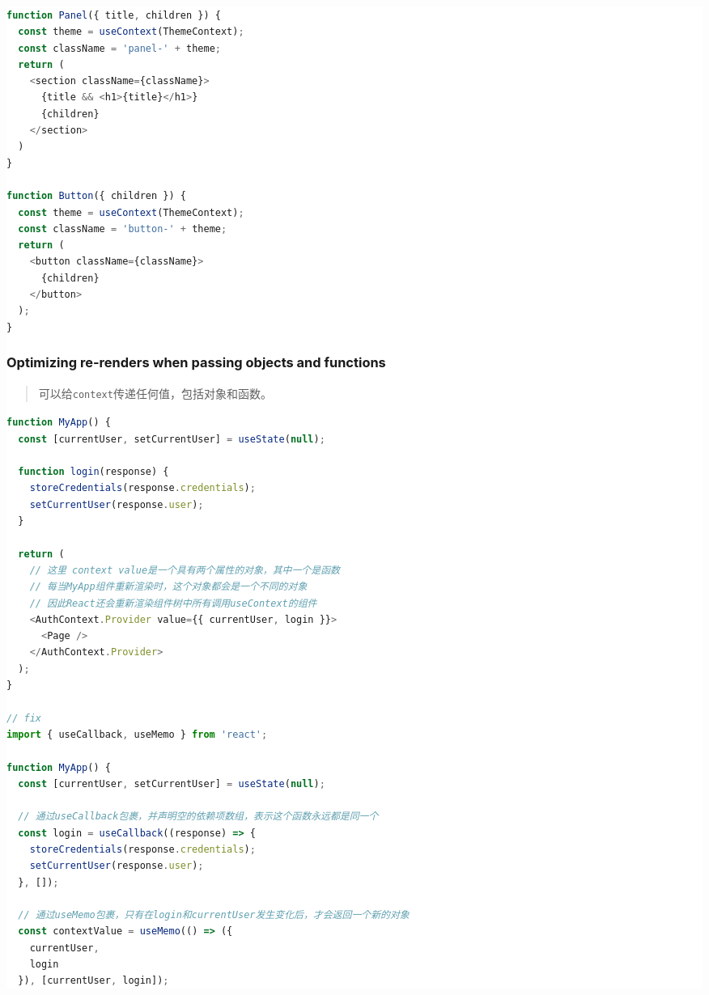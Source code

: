 ```ts
function Panel({ title, children }) {
  const theme = useContext(ThemeContext);
  const className = 'panel-' + theme;
  return (
    <section className={className}>
      {title && <h1>{title}</h1>}
      {children}
    </section>
  )
}

function Button({ children }) {
  const theme = useContext(ThemeContext);
  const className = 'button-' + theme;
  return (
    <button className={className}>
      {children}
    </button>
  );
}
```

### Optimizing re-renders when passing objects and functions
>可以给`context`传递任何值，包括对象和函数。

```ts
function MyApp() {
  const [currentUser, setCurrentUser] = useState(null);

  function login(response) {
    storeCredentials(response.credentials);
    setCurrentUser(response.user);
  }

  return (
    // 这里 context value是一个具有两个属性的对象，其中一个是函数
    // 每当MyApp组件重新渲染时，这个对象都会是一个不同的对象
    // 因此React还会重新渲染组件树中所有调用useContext的组件
    <AuthContext.Provider value={{ currentUser, login }}>
      <Page />
    </AuthContext.Provider>
  );
}

// fix
import { useCallback, useMemo } from 'react';

function MyApp() {
  const [currentUser, setCurrentUser] = useState(null);

  // 通过useCallback包裹，并声明空的依赖项数组，表示这个函数永远都是同一个
  const login = useCallback((response) => {
    storeCredentials(response.credentials);
    setCurrentUser(response.user);
  }, []);

  // 通过useMemo包裹，只有在login和currentUser发生变化后，才会返回一个新的对象
  const contextValue = useMemo(() => ({
    currentUser,
    login
  }), [currentUser, login]);

```